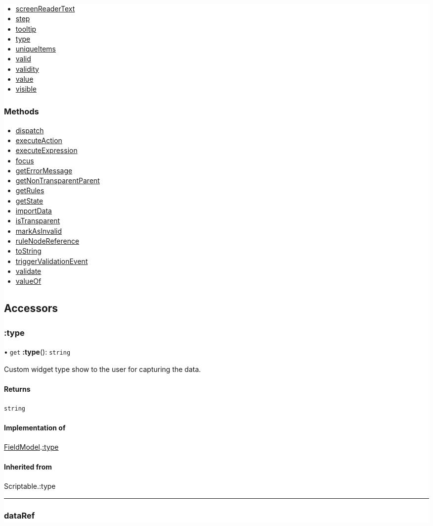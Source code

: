 - [screenReaderText](Field.md#screenreadertext)
- [step](Field.md#step)
- [tooltip](Field.md#tooltip)
- [type](Field.md#type)
- [uniqueItems](Field.md#uniqueitems)
- [valid](Field.md#valid)
- [validity](Field.md#validity)
- [value](Field.md#value)
- [visible](Field.md#visible)

### Methods

- [dispatch](Field.md#dispatch)
- [executeAction](Field.md#executeaction)
- [executeExpression](Field.md#executeexpression)
- [focus](Field.md#focus)
- [getErrorMessage](Field.md#geterrormessage)
- [getNonTransparentParent](Field.md#getnontransparentparent)
- [getRules](Field.md#getrules)
- [getState](Field.md#getstate)
- [importData](Field.md#importdata)
- [isTransparent](Field.md#istransparent)
- [markAsInvalid](Field.md#markasinvalid)
- [ruleNodeReference](Field.md#rulenodereference)
- [toString](Field.md#tostring)
- [triggerValidationEvent](Field.md#triggervalidationevent)
- [validate](Field.md#validate)
- [valueOf](Field.md#valueof)

## Accessors

### :type

• `get` **:type**(): `string`

Custom widget type show to the user for capturing the data.

#### Returns

`string`

#### Implementation of

[FieldModel](../interfaces/FieldModel.md).[:type](../interfaces/FieldModel.md#:type)

#### Inherited from

Scriptable.:type

___

### dataRef
